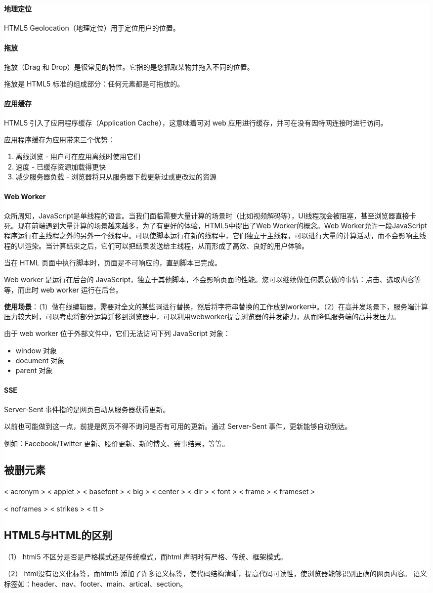 #### 地理定位

 HTML5 Geolocation（地理定位）用于定位用户的位置。 

#### 拖放

拖放（Drag 和 Drop）是很常见的特性。它指的是您抓取某物并拖入不同的位置。

拖放是 HTML5 标准的组成部分：任何元素都是可拖放的。

#### 应用缓存

HTML5 引入了应用程序缓存（Application Cache），这意味着可对 web 应用进行缓存，并可在没有因特网连接时进行访问。

应用程序缓存为应用带来三个优势：

1. 离线浏览 - 用户可在应用离线时使用它们
2. 速度 - 已缓存资源加载得更快
3. 减少服务器负载 - 浏览器将只从服务器下载更新过或更改过的资源

#### Web Worker

众所周知，JavaScript是单线程的语言。当我们面临需要大量计算的场景时（比如视频解码等），UI线程就会被阻塞，甚至浏览器直接卡死。现在前端遇到大量计算的场景越来越多，为了有更好的体验，HTML5中提出了Web Worker的概念。Web Worker允许一段JavaScript程序运行在主线程之外的另外一个线程中。可以使脚本运行在新的线程中，它们独立于主线程，可以进行大量的计算活动，而不会影响主线程的UI渲染。当计算结束之后，它们可以把结果发送给主线程，从而形成了高效、良好的用户体验。

当在 HTML 页面中执行脚本时，页面是不可响应的，直到脚本已完成。

Web worker 是运行在后台的 JavaScript，独立于其他脚本，不会影响页面的性能。您可以继续做任何愿意做的事情：点击、选取内容等等，而此时 web worker 运行在后台。

**使用场景**：（1）做在线编辑器，需要对全文的某些词进行替换，然后将字符串替换的工作放到worker中。（2）在高并发场景下，服务端计算压力较大时，可以考虑将部分运算迁移到浏览器中，可以利用webworker提高浏览器的并发能力，从而降低服务端的高并发压力。

由于 web worker 位于外部文件中，它们无法访问下列 JavaScript 对象：

- window 对象
- document 对象
- parent 对象

#### SSE

Server-Sent 事件指的是网页自动从服务器获得更新。

以前也可能做到这一点，前提是网页不得不询问是否有可用的更新。通过 Server-Sent 事件，更新能够自动到达。

例如：Facebook/Twitter 更新、股价更新、新的博文、赛事结果，等等。

## 被删元素

< acronym > < applet > < basefont > < big > < center > < dir > < font > < frame > < frameset > 

< noframes > < strikes > < tt >

## HTML5与HTML的区别

（1） html5 不区分是否是严格模式还是传统模式，而html 声明时有严格、传统、框架模式。 

（2） html没有语义化标签，而html5 添加了许多语义标签，使代码结构清晰，提高代码可读性，使浏览器能够识别正确的网页内容。  语义标签如：header、nav、footer、main、artical、section。
